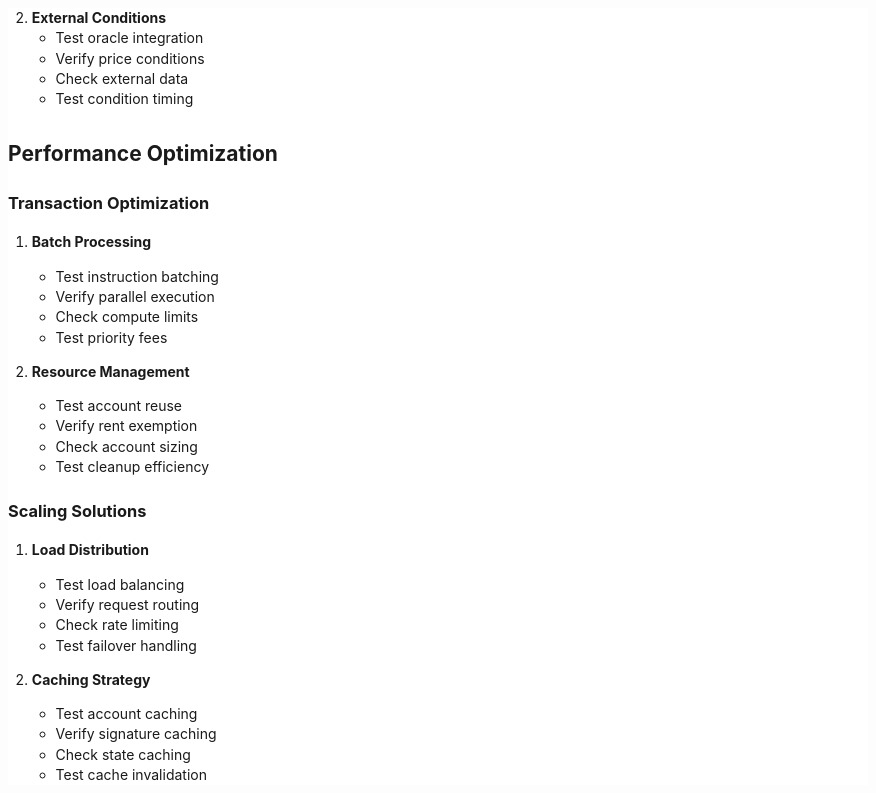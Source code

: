 2. **External Conditions**
   - Test oracle integration
   - Verify price conditions
   - Check external data
   - Test condition timing

## Performance Optimization

### Transaction Optimization
1. **Batch Processing**
   - Test instruction batching
   - Verify parallel execution
   - Check compute limits
   - Test priority fees

2. **Resource Management**
   - Test account reuse
   - Verify rent exemption
   - Check account sizing
   - Test cleanup efficiency

### Scaling Solutions
1. **Load Distribution**
   - Test load balancing
   - Verify request routing
   - Check rate limiting
   - Test failover handling

2. **Caching Strategy**
   - Test account caching
   - Verify signature caching
   - Check state caching
   - Test cache invalidation
